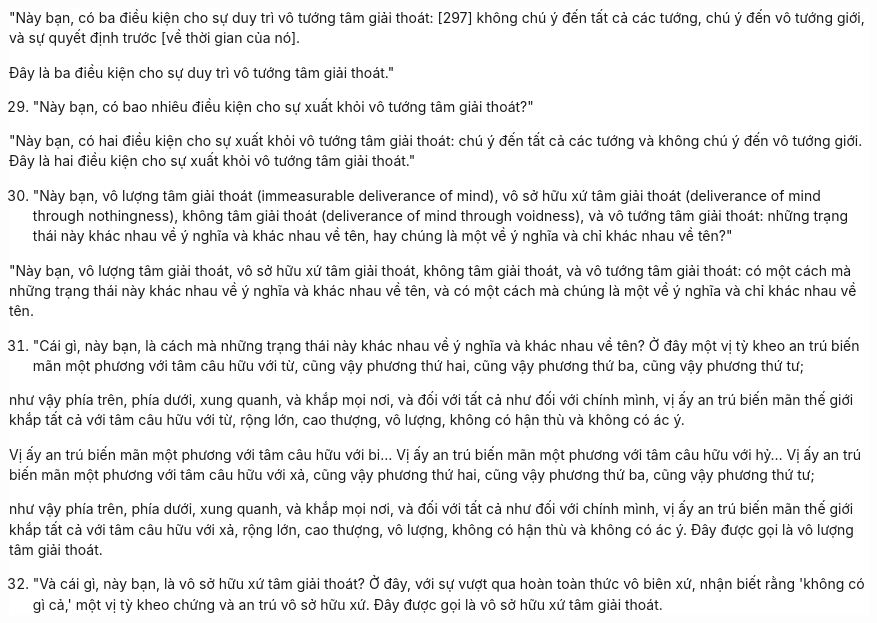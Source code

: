 "Này bạn, có ba điều kiện cho sự duy trì
vô tướng tâm giải thoát: [297] không chú ý đến
tất cả các tướng, chú ý đến vô tướng giới, và sự
quyết định trước [về thời gian của nó].

Đây là ba điều kiện cho sự duy trì vô
tướng tâm giải thoát."

29. "Này bạn, có bao nhiêu điều kiện cho sự xuất
khỏi vô tướng tâm giải thoát?"

"Này bạn, có hai điều kiện cho sự xuất khỏi
vô tướng tâm giải thoát: chú ý đến tất cả các tướng và không
chú ý đến vô tướng giới. Đây là hai điều kiện
cho sự xuất khỏi vô tướng tâm giải thoát."

30. "Này bạn, vô lượng tâm giải thoát (immeasurable deliverance of mind),
vô sở hữu xứ tâm giải thoát (deliverance of mind through nothingness),
không tâm giải thoát (deliverance of mind through voidness), và vô tướng tâm giải thoát:
những trạng thái này khác nhau về ý nghĩa và khác nhau về tên, hay
chúng là một về ý nghĩa và chỉ khác nhau về tên?"

"Này bạn, vô lượng tâm giải thoát,
vô sở hữu xứ tâm giải thoát,
không tâm giải thoát, và vô tướng tâm giải thoát:
có một cách mà những trạng thái này khác nhau về ý nghĩa
và khác nhau về tên, và có một cách mà chúng
là một về ý nghĩa và chỉ khác nhau về tên.

31. "Cái gì, này bạn, là cách mà những trạng thái này
khác nhau về ý nghĩa và khác nhau về tên? Ở đây một vị tỳ kheo
an trú biến mãn một phương với tâm câu hữu với từ,
cũng vậy phương thứ hai, cũng vậy phương thứ ba, cũng vậy phương thứ
tư;

như vậy phía trên, phía dưới, xung quanh, và khắp mọi nơi, và đối với tất cả như
đối với chính mình, vị ấy an trú biến mãn thế giới khắp tất cả
với tâm câu hữu với từ, rộng lớn, cao thượng,
vô lượng, không có hận thù và không có ác ý.

Vị ấy an trú biến mãn một phương với tâm câu hữu với
bi… Vị ấy an trú biến mãn một phương với tâm
câu hữu với hỷ… Vị ấy an trú biến mãn một phương
với tâm câu hữu với xả, cũng vậy phương thứ hai,
cũng vậy phương thứ ba, cũng vậy phương thứ tư;

như vậy phía trên, phía dưới, xung quanh, và khắp mọi nơi, và đối với tất cả như
đối với chính mình, vị ấy an trú biến mãn thế giới khắp tất cả
với tâm câu hữu với xả, rộng lớn, cao thượng,
vô lượng, không có hận thù và không có ác ý. Đây
được gọi là vô lượng tâm giải thoát.

32. "Và cái gì, này bạn, là vô sở hữu xứ tâm giải thoát?
Ở đây, với sự vượt qua hoàn toàn thức vô biên xứ,
nhận biết rằng 'không có gì cả,' một
vị tỳ kheo chứng và an trú vô sở hữu xứ.
Đây được gọi là vô sở hữu xứ tâm giải thoát.
